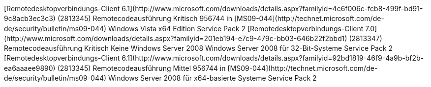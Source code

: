 <td style="border:1px solid black;">
[Remotedesktopverbindungs-Client 6.1](http://www.microsoft.com/downloads/details.aspx?familyid=4c6f006c-fcb8-499f-bd91-9c8acb3ec3c3)  
(2813345)
</td>
<td style="border:1px solid black;">
Remotecodeausführung
</td>
<td style="border:1px solid black;">
Kritisch
</td>
<td style="border:1px solid black;">
956744 in [MS09-044](http://technet.microsoft.com/de-de/security/bulletin/ms09-044)
</td>
</tr>
<tr>
<td style="border:1px solid black;">
Windows Vista x64 Edition Service Pack 2
</td>
<td style="border:1px solid black;">
[Remotedesktopverbindungs-Client 7.0](http://www.microsoft.com/downloads/details.aspx?familyid=201eb194-e7c9-479c-bb03-646b22f2bbd1)  
(2813347)
</td>
<td style="border:1px solid black;">
Remotecodeausführung
</td>
<td style="border:1px solid black;">
Kritisch
</td>
<td style="border:1px solid black;">
Keine
</td>
</tr>
<tr>
<th colspan="5">
Windows Server 2008
</th>
</tr>
<tr class="alternateRow">
<td style="border:1px solid black;">
Windows Server 2008 für 32-Bit-Systeme Service Pack 2
</td>
<td style="border:1px solid black;">
[Remotedesktopverbindungs-Client 6.1](http://www.microsoft.com/downloads/details.aspx?familyid=92bd1819-46f9-4a9b-bf2b-ea6aaaee9890)  
(2813345)
</td>
<td style="border:1px solid black;">
Remotecodeausführung
</td>
<td style="border:1px solid black;">
Mittel
</td>
<td style="border:1px solid black;">
956744 in [MS09-044](http://technet.microsoft.com/de-de/security/bulletin/ms09-044)
</td>
</tr>
<tr>
<td style="border:1px solid black;">
Windows Server 2008 für x64-basierte Systeme Service Pack 2
</td>
<td style="border:1px solid black;">